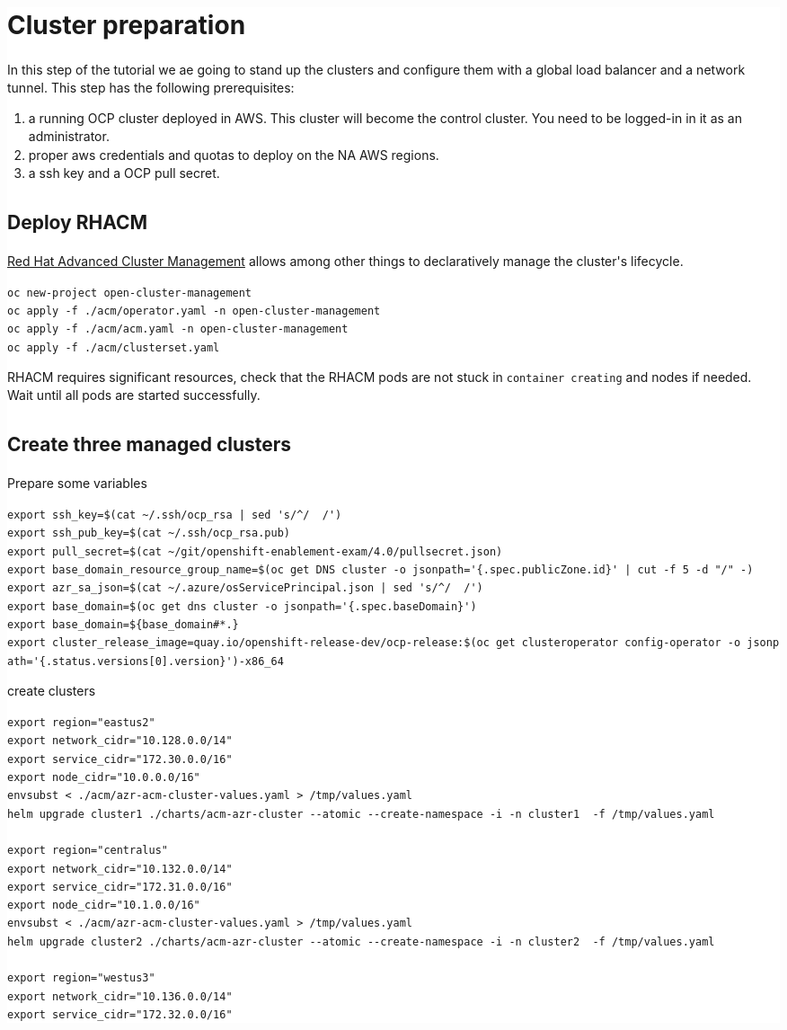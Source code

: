 # Cluster preparation

In this step of the tutorial we ae going to stand up the clusters and configure them with a global load balancer and a network tunnel.
This step has the following prerequisites:

1. a running OCP cluster deployed in AWS. This cluster will become the control cluster. You need to be logged-in in it as an administrator.
2. proper aws credentials and quotas to deploy on the NA AWS regions.
3. a ssh key and a OCP pull secret.

## Deploy RHACM

[Red Hat Advanced Cluster Management](https://www.redhat.com/en/technologies/management/advanced-cluster-management) allows among other things to declaratively manage the cluster's lifecycle.

```shell
oc new-project open-cluster-management
oc apply -f ./acm/operator.yaml -n open-cluster-management
oc apply -f ./acm/acm.yaml -n open-cluster-management
oc apply -f ./acm/clusterset.yaml
```

RHACM requires significant resources, check that the RHACM pods are not stuck in `container creating` and nodes if needed.
Wait until all pods are started successfully.

## Create three managed clusters

Prepare some variables

```shell
export ssh_key=$(cat ~/.ssh/ocp_rsa | sed 's/^/  /')
export ssh_pub_key=$(cat ~/.ssh/ocp_rsa.pub)
export pull_secret=$(cat ~/git/openshift-enablement-exam/4.0/pullsecret.json)
export base_domain_resource_group_name=$(oc get DNS cluster -o jsonpath='{.spec.publicZone.id}' | cut -f 5 -d "/" -)
export azr_sa_json=$(cat ~/.azure/osServicePrincipal.json | sed 's/^/  /')
export base_domain=$(oc get dns cluster -o jsonpath='{.spec.baseDomain}')
export base_domain=${base_domain#*.}
export cluster_release_image=quay.io/openshift-release-dev/ocp-release:$(oc get clusteroperator config-operator -o jsonpath='{.status.versions[0].version}')-x86_64
```

create clusters

```shell
export region="eastus2"
export network_cidr="10.128.0.0/14"
export service_cidr="172.30.0.0/16"
export node_cidr="10.0.0.0/16"
envsubst < ./acm/azr-acm-cluster-values.yaml > /tmp/values.yaml
helm upgrade cluster1 ./charts/acm-azr-cluster --atomic --create-namespace -i -n cluster1  -f /tmp/values.yaml

export region="centralus"
export network_cidr="10.132.0.0/14"
export service_cidr="172.31.0.0/16"
export node_cidr="10.1.0.0/16"
envsubst < ./acm/azr-acm-cluster-values.yaml > /tmp/values.yaml
helm upgrade cluster2 ./charts/acm-azr-cluster --atomic --create-namespace -i -n cluster2  -f /tmp/values.yaml

export region="westus3"
export network_cidr="10.136.0.0/14"
export service_cidr="172.32.0.0/16"
```